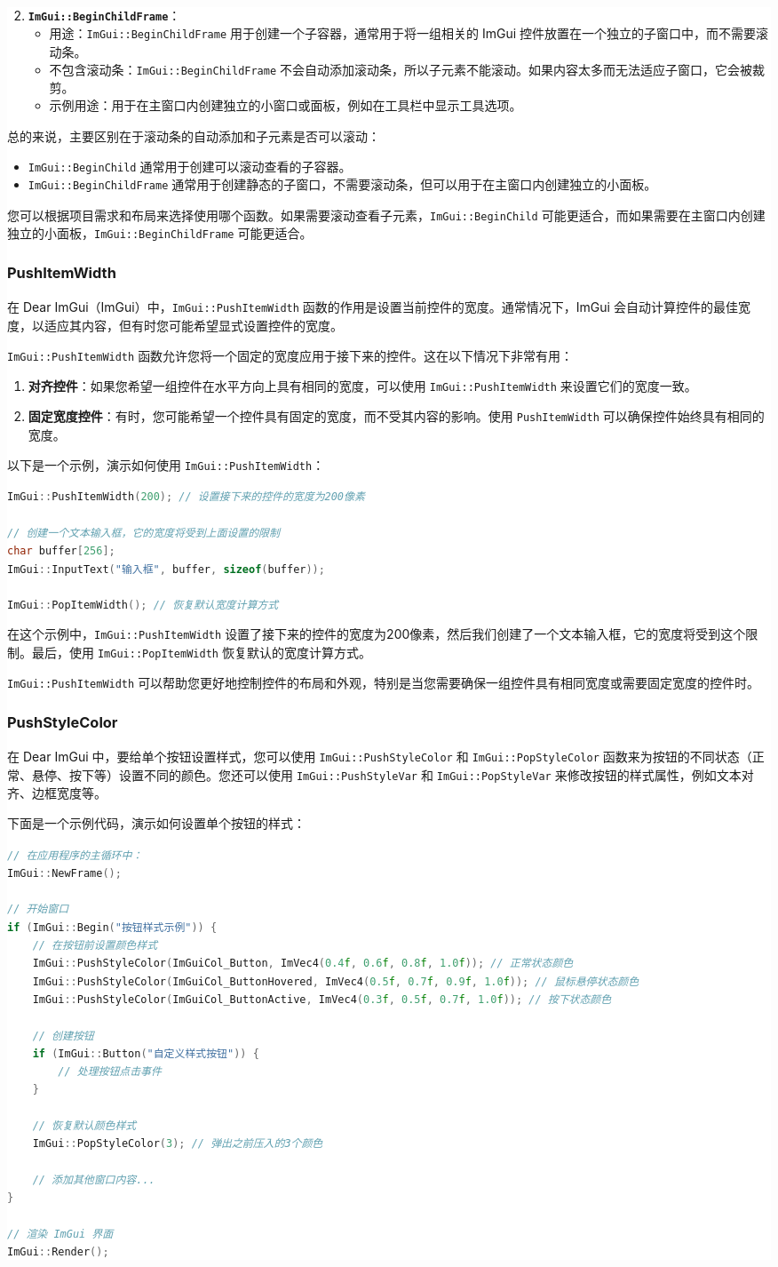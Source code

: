 2. **`ImGui::BeginChildFrame`**：
   - 用途：`ImGui::BeginChildFrame` 用于创建一个子容器，通常用于将一组相关的 ImGui 控件放置在一个独立的子窗口中，而不需要滚动条。
   - 不包含滚动条：`ImGui::BeginChildFrame` 不会自动添加滚动条，所以子元素不能滚动。如果内容太多而无法适应子窗口，它会被裁剪。
   - 示例用途：用于在主窗口内创建独立的小窗口或面板，例如在工具栏中显示工具选项。

总的来说，主要区别在于滚动条的自动添加和子元素是否可以滚动：
- `ImGui::BeginChild` 通常用于创建可以滚动查看的子容器。
- `ImGui::BeginChildFrame` 通常用于创建静态的子窗口，不需要滚动条，但可以用于在主窗口内创建独立的小面板。

您可以根据项目需求和布局来选择使用哪个函数。如果需要滚动查看子元素，`ImGui::BeginChild` 可能更适合，而如果需要在主窗口内创建独立的小面板，`ImGui::BeginChildFrame` 可能更适合。

### PushItemWidth 
在 Dear ImGui（ImGui）中，`ImGui::PushItemWidth` 函数的作用是设置当前控件的宽度。通常情况下，ImGui 会自动计算控件的最佳宽度，以适应其内容，但有时您可能希望显式设置控件的宽度。

`ImGui::PushItemWidth` 函数允许您将一个固定的宽度应用于接下来的控件。这在以下情况下非常有用：

1. **对齐控件**：如果您希望一组控件在水平方向上具有相同的宽度，可以使用 `ImGui::PushItemWidth` 来设置它们的宽度一致。

2. **固定宽度控件**：有时，您可能希望一个控件具有固定的宽度，而不受其内容的影响。使用 `PushItemWidth` 可以确保控件始终具有相同的宽度。

以下是一个示例，演示如何使用 `ImGui::PushItemWidth`：

```cpp
ImGui::PushItemWidth(200); // 设置接下来的控件的宽度为200像素

// 创建一个文本输入框，它的宽度将受到上面设置的限制
char buffer[256];
ImGui::InputText("输入框", buffer, sizeof(buffer));

ImGui::PopItemWidth(); // 恢复默认宽度计算方式
```

在这个示例中，`ImGui::PushItemWidth` 设置了接下来的控件的宽度为200像素，然后我们创建了一个文本输入框，它的宽度将受到这个限制。最后，使用 `ImGui::PopItemWidth` 恢复默认的宽度计算方式。

`ImGui::PushItemWidth` 可以帮助您更好地控制控件的布局和外观，特别是当您需要确保一组控件具有相同宽度或需要固定宽度的控件时。

### PushStyleColor
在 Dear ImGui 中，要给单个按钮设置样式，您可以使用 `ImGui::PushStyleColor` 和 `ImGui::PopStyleColor` 函数来为按钮的不同状态（正常、悬停、按下等）设置不同的颜色。您还可以使用 `ImGui::PushStyleVar` 和 `ImGui::PopStyleVar` 来修改按钮的样式属性，例如文本对齐、边框宽度等。

下面是一个示例代码，演示如何设置单个按钮的样式：

```cpp
// 在应用程序的主循环中：
ImGui::NewFrame();

// 开始窗口
if (ImGui::Begin("按钮样式示例")) {
    // 在按钮前设置颜色样式
    ImGui::PushStyleColor(ImGuiCol_Button, ImVec4(0.4f, 0.6f, 0.8f, 1.0f)); // 正常状态颜色
    ImGui::PushStyleColor(ImGuiCol_ButtonHovered, ImVec4(0.5f, 0.7f, 0.9f, 1.0f)); // 鼠标悬停状态颜色
    ImGui::PushStyleColor(ImGuiCol_ButtonActive, ImVec4(0.3f, 0.5f, 0.7f, 1.0f)); // 按下状态颜色
    
    // 创建按钮
    if (ImGui::Button("自定义样式按钮")) {
        // 处理按钮点击事件
    }
    
    // 恢复默认颜色样式
    ImGui::PopStyleColor(3); // 弹出之前压入的3个颜色
    
    // 添加其他窗口内容...
}

// 渲染 ImGui 界面
ImGui::Render();
```